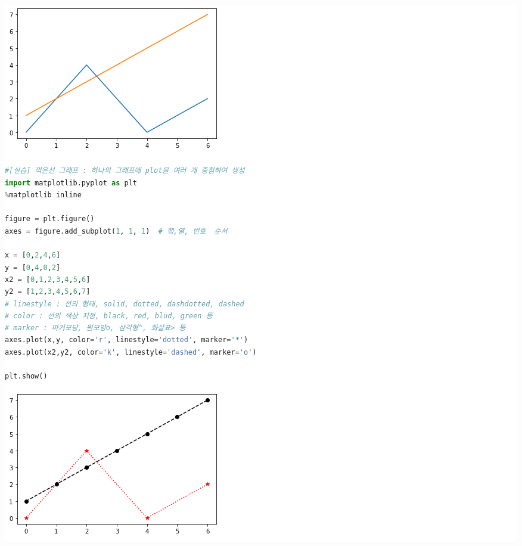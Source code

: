 ```python
```


    
![png](output_8_0.png)
    



```python
#[실습] 꺽은선 그래프 : 하나의 그래프에 plot을 여러 개 중첨하여 생성
import matplotlib.pyplot as plt
%matplotlib inline

figure = plt.figure()
axes = figure.add_subplot(1, 1, 1)  # 행,열, 번호  순서

x = [0,2,4,6]
y = [0,4,0,2]
x2 = [0,1,2,3,4,5,6]
y2 = [1,2,3,4,5,6,7]
# linestyle : 선의 형태, solid, dotted, dashdotted, dashed
# color : 선의 색상 지정, black, red, blud, green 등
# marker : 마커모댱, 원모양o, 삼각형^, 화살표> 등
axes.plot(x,y, color='r', linestyle='dotted', marker='*')
axes.plot(x2,y2, color='k', linestyle='dashed', marker='o')

plt.show()
```


    
![png](output_9_0.png)
    